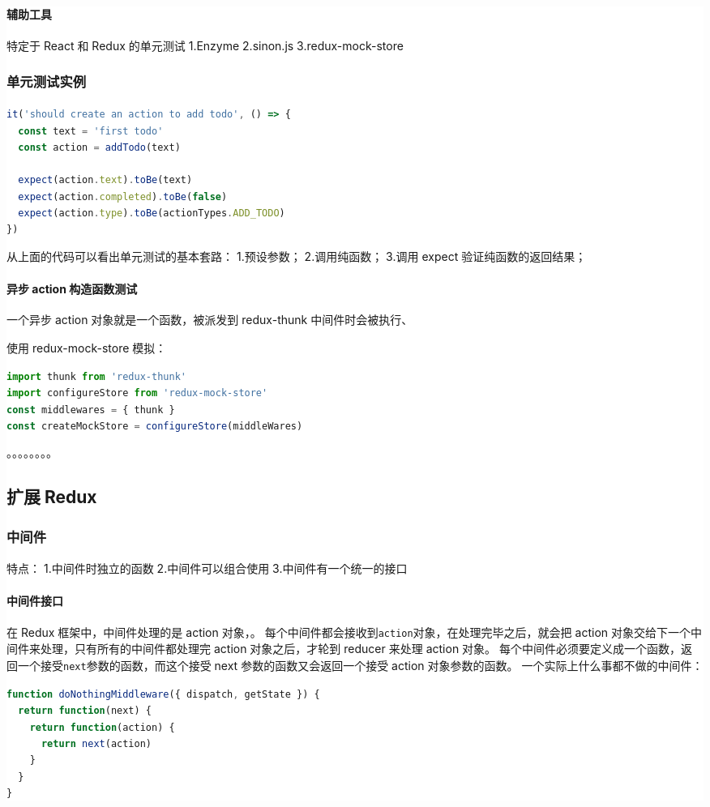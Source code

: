 #### 辅助工具

特定于 React 和 Redux 的单元测试
1.Enzyme
2.sinon.js
3.redux-mock-store

### 单元测试实例

```js
it('should create an action to add todo', () => {
  const text = 'first todo'
  const action = addTodo(text)

  expect(action.text).toBe(text)
  expect(action.completed).toBe(false)
  expect(action.type).toBe(actionTypes.ADD_TODO)
})
```

从上面的代码可以看出单元测试的基本套路： 1.预设参数； 2.调用纯函数； 3.调用 expect 验证纯函数的返回结果；

#### 异步 action 构造函数测试

一个异步 action 对象就是一个函数，被派发到 redux-thunk 中间件时会被执行、

使用 redux-mock-store 模拟：

```js
import thunk from 'redux-thunk'
import configureStore from 'redux-mock-store'
const middlewares = { thunk }
const createMockStore = configureStore(middleWares)
```

。。。。。。。。

## 扩展 Redux

### 中间件

特点： 1.中间件时独立的函数 2.中间件可以组合使用 3.中间件有一个统一的接口

#### 中间件接口

在 Redux 框架中，中间件处理的是 action 对象，。
每个中间件都会接收到`action`对象，在处理完毕之后，就会把 action 对象交给下一个中间件来处理，只有所有的中间件都处理完 action 对象之后，才轮到 reducer 来处理 action 对象。
每个中间件必须要定义成一个函数，返回一个接受`next`参数的函数，而这个接受 next 参数的函数又会返回一个接受 action 对象参数的函数。
一个实际上什么事都不做的中间件：

```js
function doNothingMiddleware({ dispatch, getState }) {
  return function(next) {
    return function(action) {
      return next(action)
    }
  }
}
```
